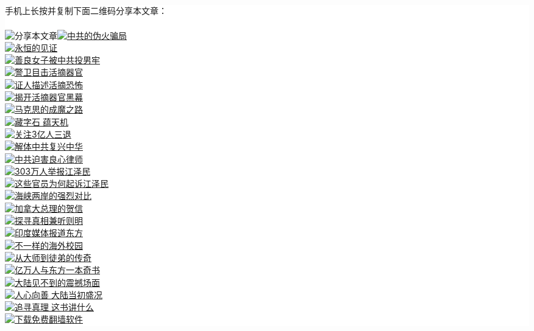####
手机上长按并复制下面二维码分享本文章：<br><br><img src="http://d1p1.ip.zn2.us/v.php?action=qrcode&url=https://github.com/gzhsl204/djy/blob/master/gb/15/7/24/n4488261.md%231" title="分享本文章"></td><td VALIGN=TOP><a href="https://github.com/gzhsl204/djy/blob/master/gb/16/1/21/n4622075.md?dfh#1" target="_blank"><img src="https://gitlab.com/szzdlab/djy/raw/master/gb/300/wei-f1.jpg" title="中共的伪火骗局"  alt="中共的伪火骗局"></a><br><a href="https://github.com/gzhsl204/www/blob/master/README.md?dfh#9" target="_blank"><img src="https://gitlab.com/szzdlab/djy/raw/master/gb/300/yong-h.jpg" title="永恒的见证"  alt="永恒的见证"></a><br><a href="https://github.com/gzhsl204/djy/blob/master/gb/13/9/29/n3974789.md?dfh#1" target="_blank"><img src="https://gitlab.com/szzdlab/djy/raw/master/gb/300/shang-lnz.jpg" title="善良女子被中共投男牢"  alt="善良女子被中共投男牢"></a><br><a href="https://github.com/gzhsl204/djy/blob/master/gb/16/3/16/n4663449.md?dfh#1" target="_blank"><img src="https://gitlab.com/szzdlab/djy/raw/master/gb/300/huo-z3.jpg" title="警卫目击活摘器官"  alt="警卫目击活摘器官"></a><br><a href="https://github.com/gzhsl204/djy/blob/master/gb/16/8/7/n8177641.md?dfh#1" target="_blank"><img src="https://gitlab.com/szzdlab/djy/raw/master/gb/300/huo-z4.jpg" title="证人描述活摘恐怖"  alt="证人描述活摘恐怖"></a><br><a href="https://github.com/gzhsl204/djy/blob/master/gb/10/4/19/n2881569.md?dfh#1" target="_blank"><img src="https://gitlab.com/szzdlab/djy/raw/master/gb/300/huo-z1.jpg" title="揭开活摘器官黑幕"  alt="揭开活摘器官黑幕"></a><br><a href="https://github.com/gzhsl204/djy/blob/master/gb/10/11/7/n3077476.md?dfh#1" target="_blank"><img src="https://gitlab.com/szzdlab/djy/raw/master/gb/300/ma-ks.jpg" title="马克思的成魔之路"  alt="马克思的成魔之路"></a><br><a href="https://github.com/gzhsl204/djy/blob/master/gb/14/6/9/n4173977.md?dfh#1" target="_blank"><img src="https://gitlab.com/szzdlab/djy/raw/master/gb/300/chang-zs.jpg" title="藏字石 蕴天机"  alt="藏字石 蕴天机"></a><br><a href="https://github.com/gzhsl204/djy/blob/master/gb/18/5/10/n10381511.md?dfh#1" target="_blank"><img src="https://gitlab.com/szzdlab/djy/raw/master/gb/300/st1.jpg" title="关注3亿人三退"  alt="关注3亿人三退"></a><br><a href="https://github.com/gzhsl204/djy/blob/master/gb/18/3/21/n10237682.md?dfh#1" target="_blank"><img src="https://gitlab.com/szzdlab/djy/raw/master/gb/300/jie-t.jpg" title="解体中共复兴中华"  alt="解体中共复兴中华"></a><br><a href="https://github.com/gzhsl204/djy/blob/master/gb/9/2/9/n2422991.md?dfh#1" target="_blank"><img src="https://gitlab.com/szzdlab/djy/raw/master/gb/300/gao-zs.jpg" title="中共迫害良心律师"  alt="中共迫害良心律师"></a><br><a href="https://github.com/gzhsl204/djy/blob/master/gb/18/12/9/n10900044.md?dfh#1" target="_blank"><img src="https://gitlab.com/szzdlab/djy/raw/master/gb/300/sj1.jpg" title="303万人举报江泽民"  alt="303万人举报江泽民"></a><br><a href="https://github.com/gzhsl204/djy/blob/master/gb/18/8/28/n10672014.md?dfh#1" target="_blank"><img src="https://gitlab.com/szzdlab/djy/raw/master/gb/300/sj2.jpg" title="这些官员为何起诉江泽民"  alt="这些官员为何起诉江泽民"></a><br><a href="https://github.com/gzhsl204/djy/blob/master/gb/8/12/18/n2367165.md?dfh#1" target="_blank"><img src="https://gitlab.com/szzdlab/djy/raw/master/gb/300/liangan.jpg" title="海峡两岸的强烈对比"  alt="海峡两岸的强烈对比"></a><br><a href="https://github.com/gzhsl204/djy/blob/master/gb/15/5/5/n4427238.md?dfh#1" target="_blank"><img src="https://gitlab.com/szzdlab/djy/raw/master/gb/300/jia-ndzl.jpg" title="加拿大总理的贺信"  alt="加拿大总理的贺信"></a><br><a href="https://github.com/gzhsl204/djy/blob/master/gb/11/6/17/n3289382.md?dfh#1" target="_blank"><img src="https://gitlab.com/szzdlab/djy/raw/master/gb/300/xiao-wd.jpg" title="探寻真相兼听则明"  alt="探寻真相兼听则明"></a><br><a href="https://github.com/gzhsl204/djy/blob/master/gb/18/10/27/n10812623.md?dfh#1" target="_blank">
<img src="https://gitlab.com/szzdlab/djy/raw/master/gb/300/yindu.jpg" title="印度媒体报道东方"  alt="印度媒体报道东方"></a><br><a href="https://github.com/gzhsl204/djy/blob/master/gb/18/6/9/n10469652.md?dfh#1" target="_blank"><img src="https://gitlab.com/szzdlab/djy/raw/master/gb/300/xie-j.jpg" title="不一样的海外校园"  alt="不一样的海外校园"></a><br><a href="https://github.com/gzhsl204/djy/blob/master/gb/7/4/5/n1669415.md?dfh#1" target="_blank"><img src="https://gitlab.com/szzdlab/djy/raw/master/gb/300/li-up.jpg" title="从大师到徒弟的传奇"  alt="从大师到徒弟的传奇"></a><br><a href="https://github.com/gzhsl204/djy/blob/master/gb/17/5/26/n9191512.md?dfh#1" target="_blank"><img src="https://gitlab.com/szzdlab/djy/raw/master/gb/300/zfl2.jpg" title="亿万人与东方一本奇书"  alt="亿万人与东方一本奇书"></a><br><a href="https://github.com/gzhsl204/djy/blob/master/gb/13/11/27/n4020290.md?dfh#1" target="_blank"><img src="https://gitlab.com/szzdlab/djy/raw/master/gb/300/zhen-h.jpg" title="大陆见不到的震撼场面"  alt="大陆见不到的震撼场面"></a><br><a href="https://github.com/gzhsl204/djy/blob/master/gb/15/7/17/n4482910.md?dfh#1" target="_blank"><img src="https://gitlab.com/szzdlab/djy/raw/master/gb/300/dalu-sk.jpg" title="人心向善 大陆当初盛况"  alt="人心向善 大陆当初盛况"></a><br><a href="https://github.com/gzhsl204/djy/blob/master/gb/9/10/15/n2689419.md?dfh#1" target="_blank"><img src="https://gitlab.com/szzdlab/djy/raw/master/gb/300/zfl1.jpg" title="追寻真理 这书讲什么"  alt="追寻真理 这书讲什么"></a><br><a href="https://github.com/gzhsl204/www/blob/master/README.md?dfh#1" target="_blank"><img src="https://gitlab.com/szzdlab/djy/raw/master/gb/300/fq1.jpg" title="下载免费翻墙软件"  alt="下载免费翻墙软件"></a><br></td></tr></table>
